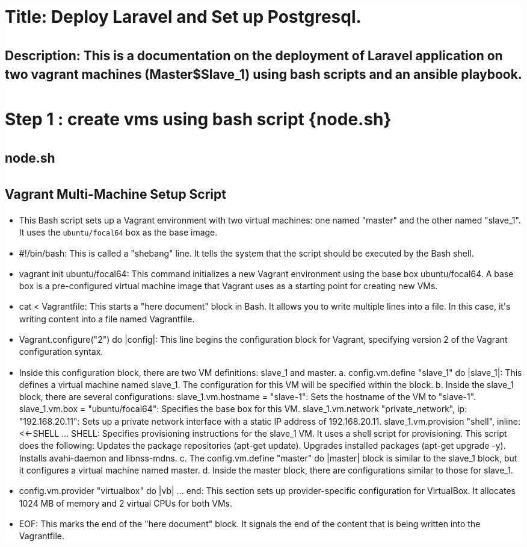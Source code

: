 # Title: Deploy Laravel and Set up Postgresql.


## Description: This is a documentation on the deployment of Laravel application on two vagrant machines (Master$Slave_1) using bash scripts and an ansible playbook.

# Step 1 : create vms using bash script {node.sh}
## node.sh
## Vagrant Multi-Machine Setup Script

- This Bash script sets up a Vagrant environment with two virtual machines: one named "master" and the other named "slave_1". It uses the `ubuntu/focal64` box as the base image.

- #!/bin/bash: This is called a "shebang" line. It tells the system that the script should be executed by the Bash shell.

- vagrant init ubuntu/focal64: This command initializes a new Vagrant environment using the base box ubuntu/focal64. A base box is a pre-configured virtual machine image that Vagrant uses as a starting point for creating new VMs.

- cat <<EOF > Vagrantfile: This starts a "here document" block in Bash. It allows you to write multiple lines into a file. In this case, it's writing content into a file named Vagrantfile.

- Vagrant.configure("2") do |config|: This line begins the configuration block for Vagrant, specifying version 2 of the Vagrant configuration syntax.

- Inside this configuration block, there are two VM definitions: slave_1 and master.
a. config.vm.define "slave_1" do |slave_1|: This defines a virtual machine named slave_1. The configuration for this VM will be specified within the block.
b. Inside the slave_1 block, there are several configurations:
slave_1.vm.hostname = "slave-1": Sets the hostname of the VM to "slave-1".
slave_1.vm.box = "ubuntu/focal64": Specifies the base box for this VM.
slave_1.vm.network "private_network", ip: "192.168.20.11": Sets up a private network interface with a static IP address of 192.168.20.11.
slave_1.vm.provision "shell", inline: <<-SHELL ... SHELL: Specifies provisioning instructions for the slave_1 VM. It uses a shell script for provisioning. This script does the following:
Updates the package repositories (apt-get update).
Upgrades installed packages (apt-get upgrade -y).
Installs avahi-daemon and libnss-mdns.
c. The config.vm.define "master" do |master| block is similar to the slave_1 block, but it configures a virtual machine named master.
d. Inside the master block, there are configurations similar to those for slave_1.

- config.vm.provider "virtualbox" do |vb| ... end: This section sets up provider-specific configuration for VirtualBox. It allocates 1024 MB of memory and 2 virtual CPUs for both VMs.

- EOF: This marks the end of the "here document" block. It signals the end of the content that is being written into the Vagrantfile.
